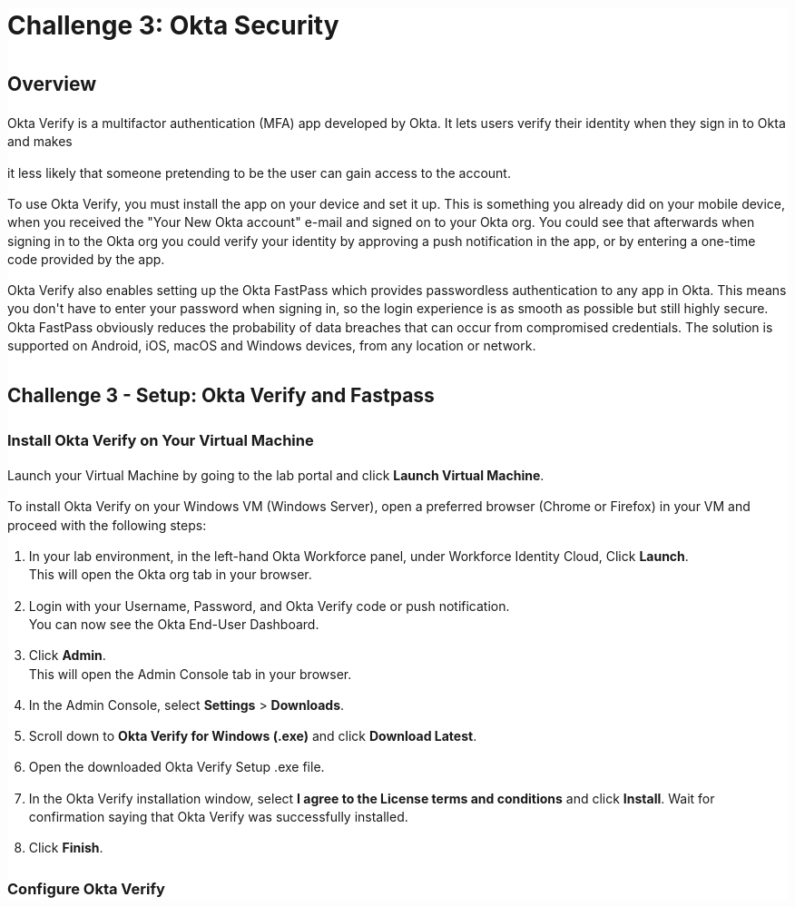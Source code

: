 # Challenge 3: Okta Security
## Overview

Okta Verify is a multifactor authentication (MFA) app developed by Okta. It lets users verify their identity when they sign in to Okta and makes

 it less likely that someone pretending to be the user can gain access to the account.

To use Okta Verify, you must install the app on your device and set it up. This is something you already did on your mobile device, when you received the "Your New Okta account" e-mail and signed on to your Okta org. You could see that afterwards when signing in to the Okta org you could verify your identity by approving a push notification in the app, or by entering a one-time code provided by the app.

Okta Verify also enables setting up the Okta FastPass which  provides passwordless authentication to any app in Okta. This means you don't have to enter your password when signing in, so the login experience is as smooth as possible but still highly secure. Okta FastPass obviously reduces the probability of data breaches that can occur from compromised credentials. The solution is supported on Android, iOS, macOS and Windows devices, from any location or network.  

## Challenge 3 - Setup: Okta Verify and Fastpass


### Install Okta Verify on Your Virtual Machine

Launch your Virtual Machine by going to the lab portal and click **Launch Virtual Machine**. 

To install Okta Verify on your Windows VM (Windows Server), open a preferred browser (Chrome or Firefox) in your VM and proceed with the following steps:

1. In your lab environment, in the left-hand Okta Workforce panel, under Workforce Identity Cloud, Click **Launch**.  
This will open the Okta org tab in your browser.  

2. Login with your Username, Password, and Okta Verify code or push notification.  
You can now see the Okta End-User Dashboard.

3. Click **Admin**.  
This will open the Admin Console tab in your browser. 

4. In the Admin Console, select **Settings** > **Downloads**.  

5. Scroll down to **Okta Verify for Windows (.exe)** and click **Download Latest**.  

6. Open the downloaded Okta Verify Setup .exe file.

7. In the Okta Verify installation window, select **I agree to the License terms and conditions** and click **Install**.
Wait for confirmation saying that Okta Verify was successfully installed.

8. Click **Finish**.

### Configure Okta Verify
